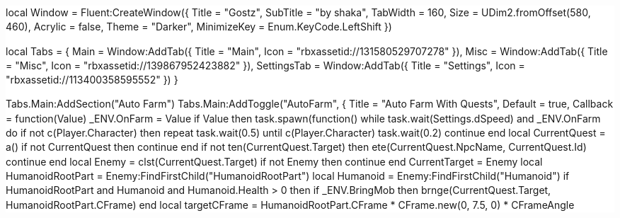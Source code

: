 local Window = Fluent:CreateWindow({
    Title = "Gostz",
    SubTitle = "by shaka",
    TabWidth = 160,
    Size = UDim2.fromOffset(580, 460),
    Acrylic = false,
    Theme = "Darker",
    MinimizeKey = Enum.KeyCode.LeftShift
})

local Tabs = {
    Main = Window:AddTab({
        Title = "Main",
        Icon = "rbxassetid://131580529707278"
    }),
    Misc = Window:AddTab({
        Title = "Misc",
        Icon = "rbxassetid://139867952423882"
    }),
    SettingsTab = Window:AddTab({
        Title = "Settings",
        Icon = "rbxassetid://113400358595552"
    })
}

Tabs.Main:AddSection("Auto Farm")
Tabs.Main:AddToggle("AutoFarm", {
    Title = "Auto Farm With Quests",
    Default = true,
    Callback = function(Value)
        _ENV.OnFarm = Value
        if Value then
            task.spawn(function()
                while task.wait(Settings.dSpeed) and _ENV.OnFarm do
                    if not c(Player.Character) then
                        repeat
                            task.wait(0.5)
                        until c(Player.Character)
                        task.wait(0.2)
                        continue
                    end
                    local CurrentQuest = a()
                    if not CurrentQuest then
                        continue
                    end
                    if not ten(CurrentQuest.Target) then
                        ete(CurrentQuest.NpcName, CurrentQuest.Id)
                        continue
                    end
                    local Enemy = clst(CurrentQuest.Target)
                    if not Enemy then
                        continue
                    end
                    CurrentTarget = Enemy
                    local HumanoidRootPart = Enemy:FindFirstChild("HumanoidRootPart")
                    local Humanoid = Enemy:FindFirstChild("Humanoid")
                    if HumanoidRootPart and Humanoid and Humanoid.Health > 0 then
                        if _ENV.BringMob then
                            brnge(CurrentQuest.Target, HumanoidRootPart.CFrame)
                        end
                        local targetCFrame = HumanoidRootPart.CFrame * CFrame.new(0, 7.5, 0) * CFrameAngle
                        